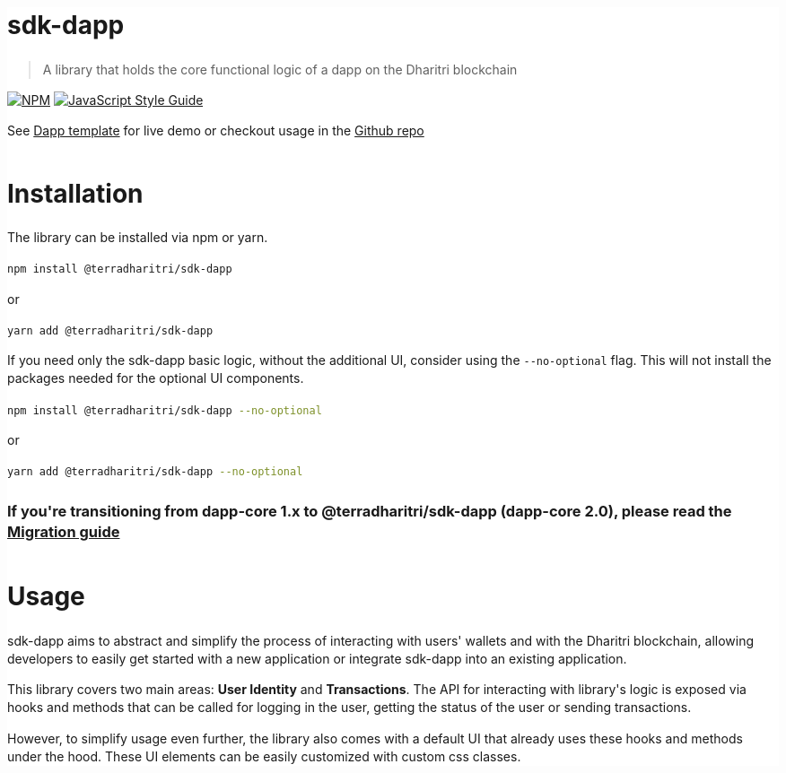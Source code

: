 # sdk-dapp

> A library that holds the core functional logic of a dapp on the Dharitri blockchain

[![NPM](https://img.shields.io/npm/v/@terradharitri/sdk-dapp.svg)](https://www.npmjs.com/package/@terradharitri/sdk-dapp) [![JavaScript Style Guide](https://img.shields.io/badge/code_style-standard-brightgreen.svg)](https://standardjs.com)

See [Dapp template](https://dapp-template.dharitri.org/) for live demo or checkout usage in the [Github repo](https://github.com/TerraDharitri/drt-sdktemplate-dapp)

# Installation

The library can be installed via npm or yarn.

```bash
npm install @terradharitri/sdk-dapp
```

or

```bash
yarn add @terradharitri/sdk-dapp
```

If you need only the sdk-dapp basic logic, without the additional UI, consider using the `--no-optional` flag.
This will not install the packages needed for the optional UI components.

```bash
npm install @terradharitri/sdk-dapp --no-optional
```

or

```bash
yarn add @terradharitri/sdk-dapp --no-optional
```

### **If you're transitioning from dapp-core 1.x to @terradharitri/sdk-dapp (dapp-core 2.0), please read the [Migration guide](https://github.com/TerraDharitri/drt-sdk-dapp/wiki/Migration-guide-2.0)**

# Usage

sdk-dapp aims to abstract and simplify the process of interacting with users' wallets and with the Dharitri blockchain, allowing developers to easily get started with a new application or integrate sdk-dapp into an existing application.

This library covers two main areas: **User Identity** and **Transactions**. The API for interacting with library's logic is exposed via hooks and methods that can be called for logging in the user, getting the status of the user or sending transactions.

However, to simplify usage even further, the library also comes with a default UI that already uses these hooks and methods under the hood. These UI elements can be easily customized with custom css classes.
